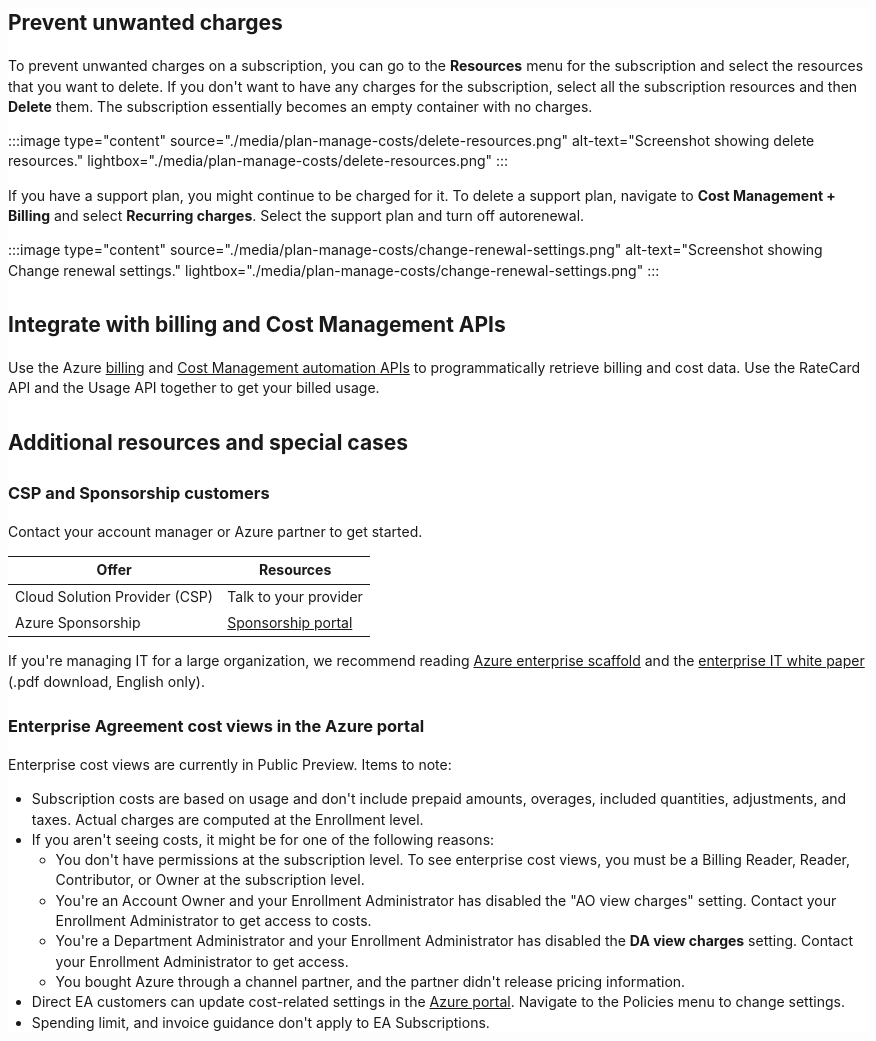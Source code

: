 ## Prevent unwanted charges

To prevent unwanted charges on a subscription, you can go to the **Resources** menu for the subscription and select the resources that you want to delete. If you don't want to have any charges for the subscription, select all the subscription resources and then **Delete** them. The subscription essentially becomes an empty container with no charges.

:::image type="content" source="./media/plan-manage-costs/delete-resources.png" alt-text="Screenshot showing delete resources." lightbox="./media/plan-manage-costs/delete-resources.png" :::

If you have a support plan, you might continue to be charged for it. To delete a support plan, navigate to **Cost Management + Billing** and select **Recurring charges**. Select the support plan and turn off autorenewal.

:::image type="content" source="./media/plan-manage-costs/change-renewal-settings.png" alt-text="Screenshot showing Change renewal settings." lightbox="./media/plan-manage-costs/change-renewal-settings.png" :::


## Integrate with billing and Cost Management APIs

Use the Azure [billing](/rest/api/billing/) and [Cost Management automation APIs](../automate/automation-overview.md) to programmatically retrieve billing and cost data. Use the RateCard API and the Usage API together to get your billed usage.

## <a name="other-offers"></a> Additional resources and special cases

### CSP and Sponsorship customers
Contact your account manager or Azure partner to get started.

| Offer | Resources |
|-------------------------------|-----------------------------------------------------------------------------------|
| Cloud Solution Provider (CSP) | Talk to your provider |
| Azure Sponsorship | [Sponsorship portal](https://www.microsoftazuresponsorships.com/) |

If you're managing IT for a large organization, we recommend reading [Azure enterprise scaffold](/azure/architecture/cloud-adoption-guide/subscription-governance) and the [enterprise IT white paper](https://download.microsoft.com/download/F/F/F/FFF60E6C-DBA1-4214-BEFD-3130C340B138/Azure_Onboarding_Guide_for_IT_Organizations_EN_US.pdf) (.pdf download, English only).

### <a name="EA"></a> Enterprise Agreement cost views in the Azure portal

Enterprise cost views are currently in Public Preview. Items to note:

- Subscription costs are based on usage and don't include prepaid amounts, overages, included quantities, adjustments, and taxes. Actual charges are computed at the Enrollment level.
- If you aren't seeing costs, it might be for one of the following reasons:
    - You don't have permissions at the subscription level. To see enterprise cost views, you must be a Billing Reader, Reader, Contributor, or Owner at the subscription level.
    - You're an Account Owner and your Enrollment Administrator has disabled the "AO view charges" setting.  Contact your Enrollment Administrator to get access to costs.
    - You're a Department Administrator and your Enrollment Administrator has disabled the **DA view charges** setting.  Contact your Enrollment Administrator to get access.
    - You bought Azure through a channel partner, and the partner didn't release pricing information.  
- Direct EA customers can update cost-related settings in the [Azure portal](https://portal.azure.com/). Navigate to the Policies menu to change settings.
- Spending limit, and invoice guidance don't apply to EA Subscriptions.
